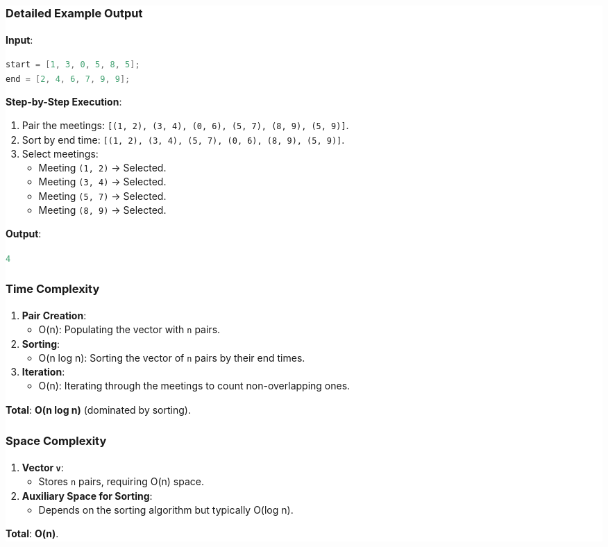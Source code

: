 
### **Detailed Example Output**

**Input**:
```cpp
start = [1, 3, 0, 5, 8, 5];
end = [2, 4, 6, 7, 9, 9];
```

**Step-by-Step Execution**:
1. Pair the meetings: `[(1, 2), (3, 4), (0, 6), (5, 7), (8, 9), (5, 9)]`.
2. Sort by end time: `[(1, 2), (3, 4), (5, 7), (0, 6), (8, 9), (5, 9)]`.
3. Select meetings:
   - Meeting `(1, 2)` → Selected.
   - Meeting `(3, 4)` → Selected.
   - Meeting `(5, 7)` → Selected.
   - Meeting `(8, 9)` → Selected.

**Output**:
```cpp
4
```

### **Time Complexity**
1. **Pair Creation**:
   - O(n): Populating the vector with `n` pairs.
2. **Sorting**:
   - O(n log n): Sorting the vector of `n` pairs by their end times.
3. **Iteration**:
   - O(n): Iterating through the meetings to count non-overlapping ones.

**Total**: **O(n log n)** (dominated by sorting).

### **Space Complexity**
1. **Vector `v`**:
   - Stores `n` pairs, requiring O(n) space.
2. **Auxiliary Space for Sorting**:
   - Depends on the sorting algorithm but typically O(log n).

**Total**: **O(n)**.
